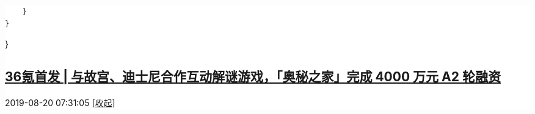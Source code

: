         }
    }
}
</script>
## <a href="http://36kr.com/p/5231599.html?ktm_source=feed" target="_blank">36氪首发 | 与故宫、迪士尼合作互动解谜游戏，「奥秘之家」完成 4000 万元 A2 轮融资</a>
2019-08-20 07:31:05   <a href="#" id="a_784a57ded48a11e98eb50242ac110002" onclick="onClickAction('2019-08','784a57ded48a11e98eb50242ac110002')">[收起]</a>
<div class="collector_content" id="div_784a57ded48a11e98eb50242ac110002" onclick="onClickAction('2019-08','784a57ded48a11e98eb50242ac110002')">